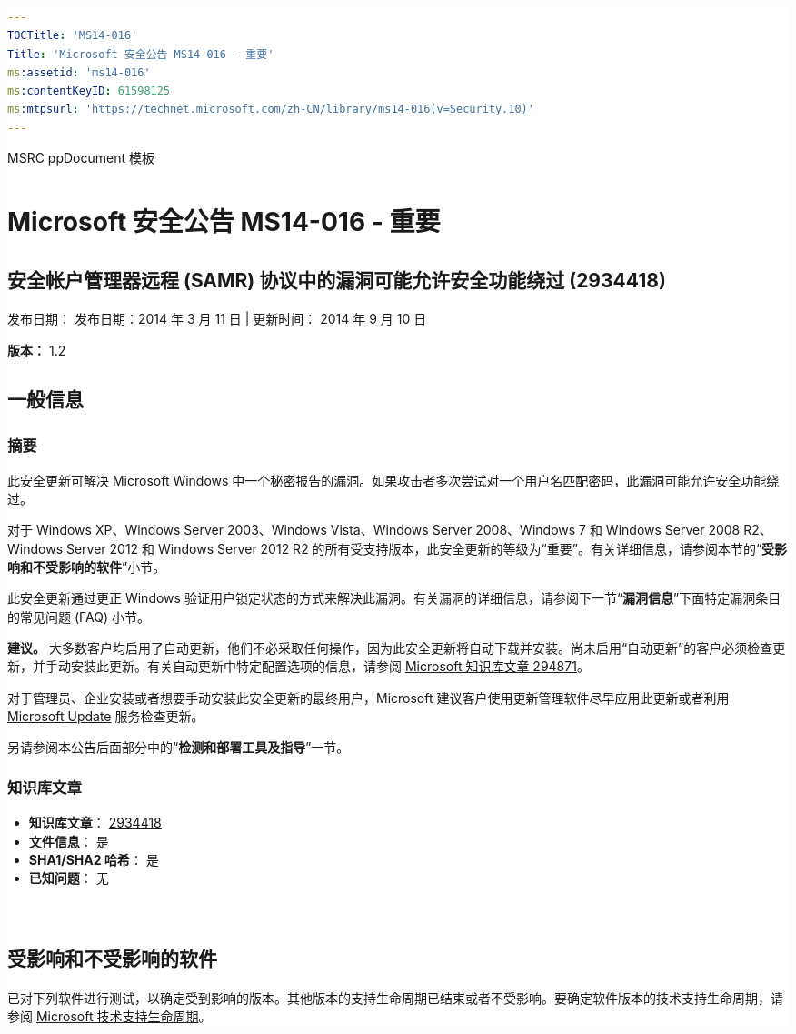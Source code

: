 ```yaml
---
TOCTitle: 'MS14-016'
Title: 'Microsoft 安全公告 MS14-016 - 重要'
ms:assetid: 'ms14-016'
ms:contentKeyID: 61598125
ms:mtpsurl: 'https://technet.microsoft.com/zh-CN/library/ms14-016(v=Security.10)'
---
```


MSRC ppDocument 模板

Microsoft 安全公告 MS14-016 - 重要
==================================

安全帐户管理器远程 (SAMR) 协议中的漏洞可能允许安全功能绕过 (2934418)
--------------------------------------------------------------------

发布日期： 发布日期：2014 年 3 月 11 日 | 更新时间： 2014 年 9 月 10 日

**版本：** 1.2

一般信息
--------

### 摘要

此安全更新可解决 Microsoft Windows 中一个秘密报告的漏洞。如果攻击者多次尝试对一个用户名匹配密码，此漏洞可能允许安全功能绕过。

对于 Windows XP、Windows Server 2003、Windows Vista、Windows Server 2008、Windows 7 和 Windows Server 2008 R2、Windows Server 2012 和 Windows Server 2012 R2 的所有受支持版本，此安全更新的等级为“重要”。有关详细信息，请参阅本节的“**受影响和不受影响的软件**”小节。

此安全更新通过更正 Windows 验证用户锁定状态的方式来解决此漏洞。有关漏洞的详细信息，请参阅下一节“**漏洞信息**”下面特定漏洞条目的常见问题 (FAQ) 小节。

**建议。** 大多数客户均启用了自动更新，他们不必采取任何操作，因为此安全更新将自动下载并安装。尚未启用“自动更新”的客户必须检查更新，并手动安装此更新。有关自动更新中特定配置选项的信息，请参阅 [Microsoft 知识库文章 294871](https://support.microsoft.com/kb/294871)。

对于管理员、企业安装或者想要手动安装此安全更新的最终用户，Microsoft 建议客户使用更新管理软件尽早应用此更新或者利用 [Microsoft Update](http://go.microsoft.com/fwlink/?linkid=40747) 服务检查更新。

另请参阅本公告后面部分中的“**检测和部署工具及指导**”一节。

### 知识库文章

-   **知识库文章**： [2934418](https://support.microsoft.com/kb/2934418)
-   **文件信息**： 是
-   **SHA1/SHA2 哈希**： 是
-   **已知问题**： 无

 

受影响和不受影响的软件
----------------------

已对下列软件进行测试，以确定受到影响的版本。其他版本的支持生命周期已结束或者不受影响。要确定软件版本的技术支持生命周期，请参阅 [Microsoft 技术支持生命周期](http://go.microsoft.com/fwlink/?linkid=21742)。
